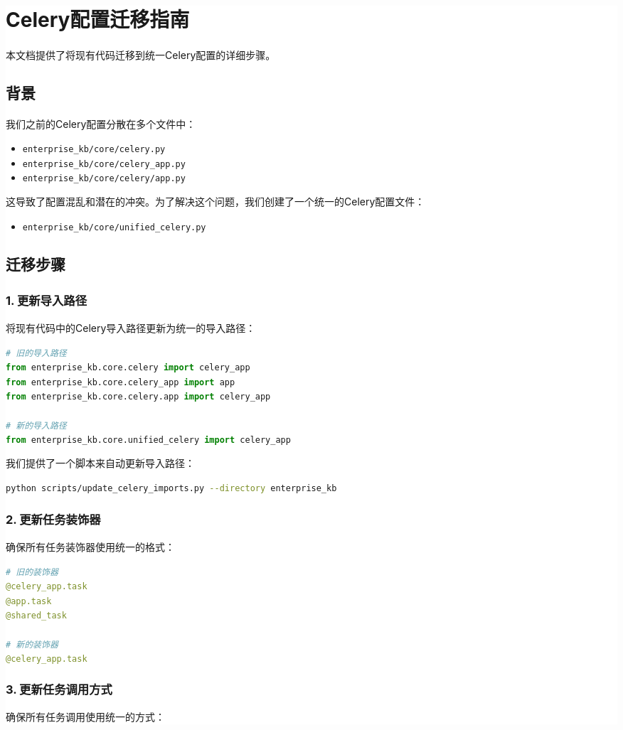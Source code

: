 # Celery配置迁移指南

本文档提供了将现有代码迁移到统一Celery配置的详细步骤。

## 背景

我们之前的Celery配置分散在多个文件中：
- `enterprise_kb/core/celery.py`
- `enterprise_kb/core/celery_app.py`
- `enterprise_kb/core/celery/app.py`

这导致了配置混乱和潜在的冲突。为了解决这个问题，我们创建了一个统一的Celery配置文件：
- `enterprise_kb/core/unified_celery.py`

## 迁移步骤

### 1. 更新导入路径

将现有代码中的Celery导入路径更新为统一的导入路径：

```python
# 旧的导入路径
from enterprise_kb.core.celery import celery_app
from enterprise_kb.core.celery_app import app
from enterprise_kb.core.celery.app import celery_app

# 新的导入路径
from enterprise_kb.core.unified_celery import celery_app
```

我们提供了一个脚本来自动更新导入路径：

```bash
python scripts/update_celery_imports.py --directory enterprise_kb
```

### 2. 更新任务装饰器

确保所有任务装饰器使用统一的格式：

```python
# 旧的装饰器
@celery_app.task
@app.task
@shared_task

# 新的装饰器
@celery_app.task
```

### 3. 更新任务调用方式

确保所有任务调用使用统一的方式：

